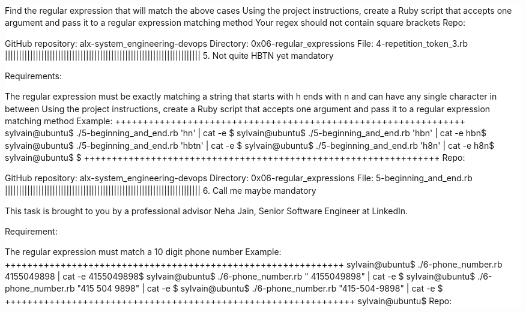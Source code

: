 Find the regular expression that will match the above cases
Using the project instructions, create a Ruby script that accepts one argument and pass it to a regular expression matching method
Your regex should not contain square brackets
Repo:

GitHub repository: alx-system_engineering-devops
Directory: 0x06-regular_expressions
File: 4-repetition_token_3.rb
||||||||||||||||||||||||||||||||||||||||||||||||||||||||||||||||||||||
5. Not quite HBTN yet
mandatory

Requirements:

The regular expression must be exactly matching a string that starts with h ends with n and can have any single character in between
Using the project instructions, create a Ruby script that accepts one argument and pass it to a regular expression matching method
Example:
+++++++++++++++++++++++++++++++++++++++++++++++++++++++++++++++
sylvain@ubuntu$ ./5-beginning_and_end.rb 'hn' | cat -e
$
sylvain@ubuntu$ ./5-beginning_and_end.rb 'hbn' | cat -e
hbn$
sylvain@ubuntu$ ./5-beginning_and_end.rb 'hbtn' | cat -e
$
sylvain@ubuntu$ ./5-beginning_and_end.rb 'h8n' | cat -e
h8n$
sylvain@ubuntu$
$
++++++++++++++++++++++++++++++++++++++++++++++++++++++++++++++++
Repo:

GitHub repository: alx-system_engineering-devops
Directory: 0x06-regular_expressions
File: 5-beginning_and_end.rb
||||||||||||||||||||||||||||||||||||||||||||||||||||||||||||||||||||||
6. Call me maybe
mandatory

This task is brought to you by a professional advisor Neha Jain, Senior Software Engineer at LinkedIn.

Requirement:

The regular expression must match a 10 digit phone number
Example:
+++++++++++++++++++++++++++++++++++++++++++++++++++++++++++++
sylvain@ubuntu$ ./6-phone_number.rb 4155049898 | cat -e
4155049898$
sylvain@ubuntu$ ./6-phone_number.rb " 4155049898" | cat -e
$
sylvain@ubuntu$ ./6-phone_number.rb "415 504 9898" | cat -e
$
sylvain@ubuntu$ ./6-phone_number.rb "415-504-9898" | cat -e
$
+++++++++++++++++++++++++++++++++++++++++++++++++++++++++++++++
sylvain@ubuntu$
Repo:

